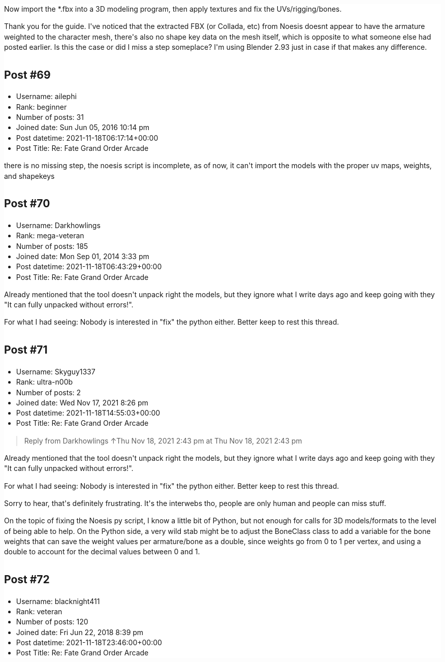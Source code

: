 Now import the *.fbx into a 3D modeling program, then apply textures and fix the UVs/rigging/bones.

Thank you for the guide. I've noticed that the extracted FBX (or Collada, etc) from Noesis doesnt appear to have the armature weighted to the character mesh, there's also no shape key data on the mesh itself, which is opposite to what someone else had posted earlier. Is this the case or did I miss a step someplace? I'm using Blender 2.93 just in case if that makes any difference.
## Post #69
- Username: ailephi
- Rank: beginner
- Number of posts: 31
- Joined date: Sun Jun 05, 2016 10:14 pm
- Post datetime: 2021-11-18T06:17:14+00:00
- Post Title: Re: Fate Grand Order Arcade

there is no missing step,
the noesis script is incomplete, as of now, it can't import the models with the proper uv maps, weights, and shapekeys
## Post #70
- Username: Darkhowlings
- Rank: mega-veteran
- Number of posts: 185
- Joined date: Mon Sep 01, 2014 3:33 pm
- Post datetime: 2021-11-18T06:43:29+00:00
- Post Title: Re: Fate Grand Order Arcade

Already mentioned that the tool doesn't unpack right the models, but they ignore what I write days ago and keep going with they "It can fully unpacked without errors!".

For what I had seeing: Nobody is interested in "fix" the python either.
Better keep to rest this thread.
## Post #71
- Username: Skyguy1337
- Rank: ultra-n00b
- Number of posts: 2
- Joined date: Wed Nov 17, 2021 8:26 pm
- Post datetime: 2021-11-18T14:55:03+00:00
- Post Title: Re: Fate Grand Order Arcade

> Reply from Darkhowlings ↑Thu Nov 18, 2021 2:43 pm at Thu Nov 18, 2021 2:43 pm
>
> 
Already mentioned that the tool doesn't unpack right the models, but they ignore what I write days ago and keep going with they "It can fully unpacked without errors!".

For what I had seeing: Nobody is interested in "fix" the python either.
Better keep to rest this thread.

Sorry to hear, that's definitely frustrating. It's the interwebs tho, people are only human and people can miss stuff.

On the topic of fixing the Noesis py script, I know a little bit of Python, but not enough for calls for 3D models/formats to the level of being able to help. On the Python side, a very wild stab might be to adjust the BoneClass class to add a variable for the bone weights that can save the weight values per armature/bone as a double, since weights go from 0 to 1 per vertex, and using a double to account for the decimal values between 0 and 1.
## Post #72
- Username: blacknight411
- Rank: veteran
- Number of posts: 120
- Joined date: Fri Jun 22, 2018 8:39 pm
- Post datetime: 2021-11-18T23:46:00+00:00
- Post Title: Re: Fate Grand Order Arcade
